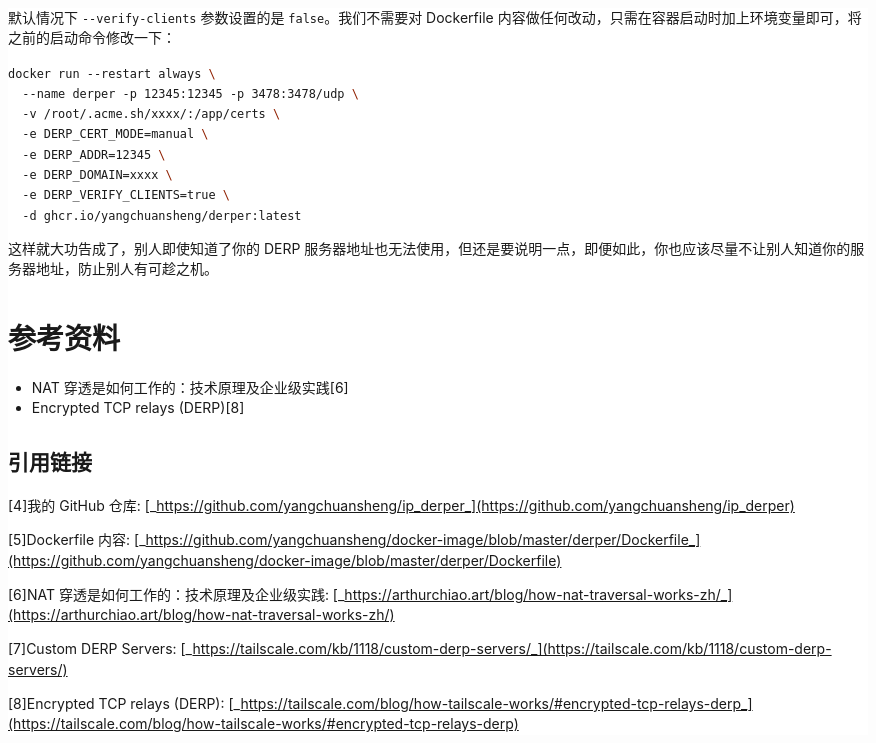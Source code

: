 默认情况下 `--verify-clients` 参数设置的是 `false`。我们不需要对 Dockerfile 内容做任何改动，只需在容器启动时加上环境变量即可，将之前的启动命令修改一下：

```bash
docker run --restart always \
  --name derper -p 12345:12345 -p 3478:3478/udp \
  -v /root/.acme.sh/xxxx/:/app/certs \
  -e DERP_CERT_MODE=manual \
  -e DERP_ADDR=12345 \
  -e DERP_DOMAIN=xxxx \
  -e DERP_VERIFY_CLIENTS=true \
  -d ghcr.io/yangchuansheng/derper:latest
```

这样就大功告成了，别人即使知道了你的 DERP 服务器地址也无法使用，但还是要说明一点，即便如此，你也应该尽量不让别人知道你的服务器地址，防止别人有可趁之机。

# 参考资料

- NAT 穿透是如何工作的：技术原理及企业级实践\[6]
- Encrypted TCP relays (DERP)\[8]

## 引用链接

\[4]我的 GitHub 仓库: [_https://github.com/yangchuansheng/ip_derper_](https://github.com/yangchuansheng/ip_derper)

\[5]Dockerfile 内容: [_https://github.com/yangchuansheng/docker-image/blob/master/derper/Dockerfile_](https://github.com/yangchuansheng/docker-image/blob/master/derper/Dockerfile)

\[6]NAT 穿透是如何工作的：技术原理及企业级实践: [_https://arthurchiao.art/blog/how-nat-traversal-works-zh/_](https://arthurchiao.art/blog/how-nat-traversal-works-zh/)

\[7]Custom DERP Servers: [_https://tailscale.com/kb/1118/custom-derp-servers/_](https://tailscale.com/kb/1118/custom-derp-servers/)

\[8]Encrypted TCP relays (DERP): [_https://tailscale.com/blog/how-tailscale-works/#encrypted-tcp-relays-derp_](https://tailscale.com/blog/how-tailscale-works/#encrypted-tcp-relays-derp)
